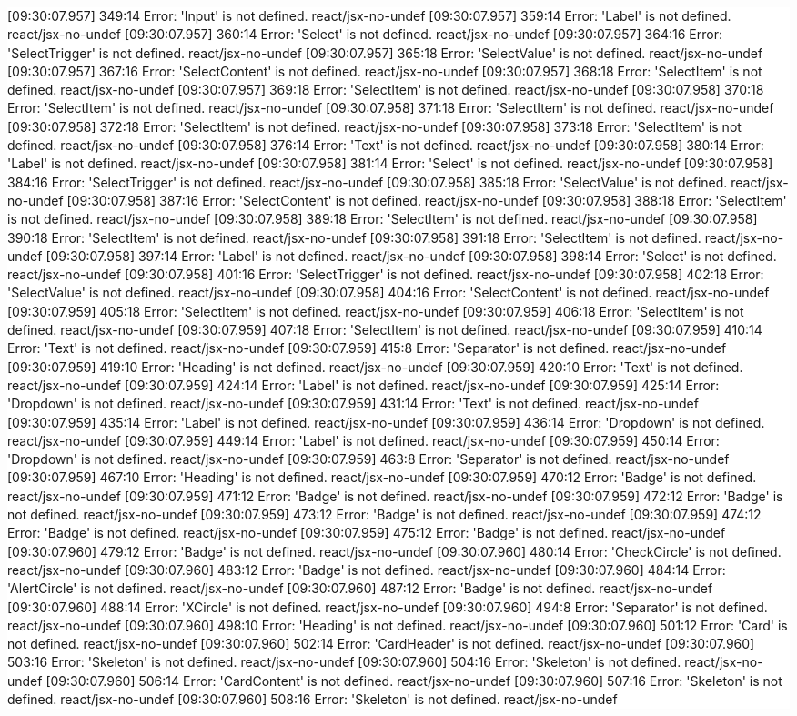 [09:30:07.957] 349:14  Error: 'Input' is not defined.  react/jsx-no-undef
[09:30:07.957] 359:14  Error: 'Label' is not defined.  react/jsx-no-undef
[09:30:07.957] 360:14  Error: 'Select' is not defined.  react/jsx-no-undef
[09:30:07.957] 364:16  Error: 'SelectTrigger' is not defined.  react/jsx-no-undef
[09:30:07.957] 365:18  Error: 'SelectValue' is not defined.  react/jsx-no-undef
[09:30:07.957] 367:16  Error: 'SelectContent' is not defined.  react/jsx-no-undef
[09:30:07.957] 368:18  Error: 'SelectItem' is not defined.  react/jsx-no-undef
[09:30:07.957] 369:18  Error: 'SelectItem' is not defined.  react/jsx-no-undef
[09:30:07.958] 370:18  Error: 'SelectItem' is not defined.  react/jsx-no-undef
[09:30:07.958] 371:18  Error: 'SelectItem' is not defined.  react/jsx-no-undef
[09:30:07.958] 372:18  Error: 'SelectItem' is not defined.  react/jsx-no-undef
[09:30:07.958] 373:18  Error: 'SelectItem' is not defined.  react/jsx-no-undef
[09:30:07.958] 376:14  Error: 'Text' is not defined.  react/jsx-no-undef
[09:30:07.958] 380:14  Error: 'Label' is not defined.  react/jsx-no-undef
[09:30:07.958] 381:14  Error: 'Select' is not defined.  react/jsx-no-undef
[09:30:07.958] 384:16  Error: 'SelectTrigger' is not defined.  react/jsx-no-undef
[09:30:07.958] 385:18  Error: 'SelectValue' is not defined.  react/jsx-no-undef
[09:30:07.958] 387:16  Error: 'SelectContent' is not defined.  react/jsx-no-undef
[09:30:07.958] 388:18  Error: 'SelectItem' is not defined.  react/jsx-no-undef
[09:30:07.958] 389:18  Error: 'SelectItem' is not defined.  react/jsx-no-undef
[09:30:07.958] 390:18  Error: 'SelectItem' is not defined.  react/jsx-no-undef
[09:30:07.958] 391:18  Error: 'SelectItem' is not defined.  react/jsx-no-undef
[09:30:07.958] 397:14  Error: 'Label' is not defined.  react/jsx-no-undef
[09:30:07.958] 398:14  Error: 'Select' is not defined.  react/jsx-no-undef
[09:30:07.958] 401:16  Error: 'SelectTrigger' is not defined.  react/jsx-no-undef
[09:30:07.958] 402:18  Error: 'SelectValue' is not defined.  react/jsx-no-undef
[09:30:07.958] 404:16  Error: 'SelectContent' is not defined.  react/jsx-no-undef
[09:30:07.959] 405:18  Error: 'SelectItem' is not defined.  react/jsx-no-undef
[09:30:07.959] 406:18  Error: 'SelectItem' is not defined.  react/jsx-no-undef
[09:30:07.959] 407:18  Error: 'SelectItem' is not defined.  react/jsx-no-undef
[09:30:07.959] 410:14  Error: 'Text' is not defined.  react/jsx-no-undef
[09:30:07.959] 415:8  Error: 'Separator' is not defined.  react/jsx-no-undef
[09:30:07.959] 419:10  Error: 'Heading' is not defined.  react/jsx-no-undef
[09:30:07.959] 420:10  Error: 'Text' is not defined.  react/jsx-no-undef
[09:30:07.959] 424:14  Error: 'Label' is not defined.  react/jsx-no-undef
[09:30:07.959] 425:14  Error: 'Dropdown' is not defined.  react/jsx-no-undef
[09:30:07.959] 431:14  Error: 'Text' is not defined.  react/jsx-no-undef
[09:30:07.959] 435:14  Error: 'Label' is not defined.  react/jsx-no-undef
[09:30:07.959] 436:14  Error: 'Dropdown' is not defined.  react/jsx-no-undef
[09:30:07.959] 449:14  Error: 'Label' is not defined.  react/jsx-no-undef
[09:30:07.959] 450:14  Error: 'Dropdown' is not defined.  react/jsx-no-undef
[09:30:07.959] 463:8  Error: 'Separator' is not defined.  react/jsx-no-undef
[09:30:07.959] 467:10  Error: 'Heading' is not defined.  react/jsx-no-undef
[09:30:07.959] 470:12  Error: 'Badge' is not defined.  react/jsx-no-undef
[09:30:07.959] 471:12  Error: 'Badge' is not defined.  react/jsx-no-undef
[09:30:07.959] 472:12  Error: 'Badge' is not defined.  react/jsx-no-undef
[09:30:07.959] 473:12  Error: 'Badge' is not defined.  react/jsx-no-undef
[09:30:07.959] 474:12  Error: 'Badge' is not defined.  react/jsx-no-undef
[09:30:07.959] 475:12  Error: 'Badge' is not defined.  react/jsx-no-undef
[09:30:07.960] 479:12  Error: 'Badge' is not defined.  react/jsx-no-undef
[09:30:07.960] 480:14  Error: 'CheckCircle' is not defined.  react/jsx-no-undef
[09:30:07.960] 483:12  Error: 'Badge' is not defined.  react/jsx-no-undef
[09:30:07.960] 484:14  Error: 'AlertCircle' is not defined.  react/jsx-no-undef
[09:30:07.960] 487:12  Error: 'Badge' is not defined.  react/jsx-no-undef
[09:30:07.960] 488:14  Error: 'XCircle' is not defined.  react/jsx-no-undef
[09:30:07.960] 494:8  Error: 'Separator' is not defined.  react/jsx-no-undef
[09:30:07.960] 498:10  Error: 'Heading' is not defined.  react/jsx-no-undef
[09:30:07.960] 501:12  Error: 'Card' is not defined.  react/jsx-no-undef
[09:30:07.960] 502:14  Error: 'CardHeader' is not defined.  react/jsx-no-undef
[09:30:07.960] 503:16  Error: 'Skeleton' is not defined.  react/jsx-no-undef
[09:30:07.960] 504:16  Error: 'Skeleton' is not defined.  react/jsx-no-undef
[09:30:07.960] 506:14  Error: 'CardContent' is not defined.  react/jsx-no-undef
[09:30:07.960] 507:16  Error: 'Skeleton' is not defined.  react/jsx-no-undef
[09:30:07.960] 508:16  Error: 'Skeleton' is not defined.  react/jsx-no-undef